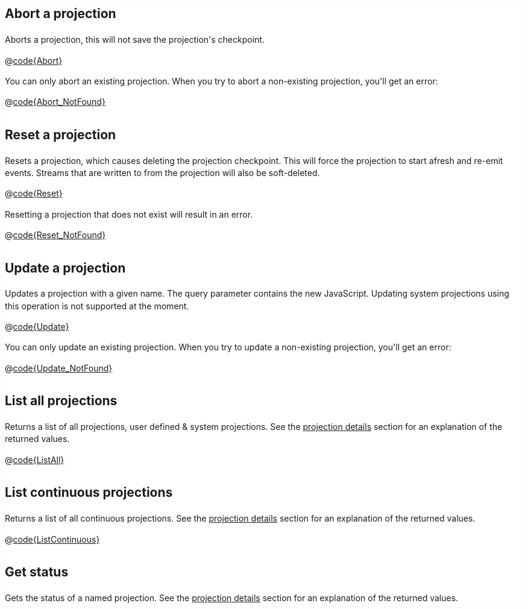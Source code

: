 ## Abort a projection

Aborts a projection, this will not save the projection's checkpoint.

@[code{Abort}](@grpc:projection_management/ProjectionManagement.java)

You can only abort an existing projection. When you try to abort a non-existing projection, you'll get an error:

@[code{Abort_NotFound}](@grpc:projection_management/ProjectionManagement.java)

## Reset a projection

Resets a projection, which causes deleting the projection checkpoint. This will force the projection to start afresh and re-emit events. Streams that are written to from the projection will also be soft-deleted.

@[code{Reset}](@grpc:projection_management/ProjectionManagement.java)

Resetting a projection that does not exist will result in an error.

@[code{Reset_NotFound}](@grpc:projection_management/ProjectionManagement.java)

## Update a projection

Updates a projection with a given name. The query parameter contains the new JavaScript. Updating system projections using this operation is not supported at the moment.

@[code{Update}](@grpc:projection_management/ProjectionManagement.java)

You can only update an existing projection. When you try to update a non-existing projection, you'll get an error:

@[code{Update_NotFound}](@grpc:projection_management/ProjectionManagement.java)

## List all projections

Returns a list of all projections, user defined & system projections.
See the [projection details](#projection-details) section for an explanation of the returned values.

@[code{ListAll}](@grpc:projection_management/ProjectionManagement.java)

## List continuous projections

Returns a list of all continuous projections.
See the [projection details](#projection-details) section for an explanation of the returned values.

@[code{ListContinuous}](@grpc:projection_management/ProjectionManagement.java)

## Get status

Gets the status of a named projection.
See the [projection details](#projection-details) section for an explanation of the returned values.
